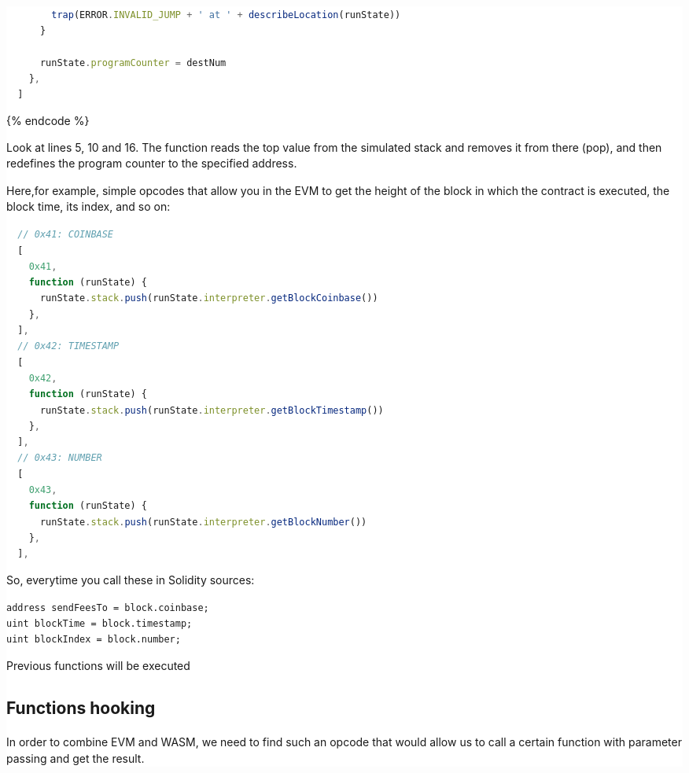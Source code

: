 ```typescript
        trap(ERROR.INVALID_JUMP + ' at ' + describeLocation(runState))
      }

      runState.programCounter = destNum
    },
  ]
```
{% endcode %}

Look at lines 5, 10 and 16. The function reads the top value from the simulated stack and removes it from there (pop), and then redefines the program counter to the specified address.

Here,for example, simple opcodes that allow you in the EVM to get the height of the block in which the contract is executed, the block time, its index, and so on:

```typescript
  // 0x41: COINBASE
  [
    0x41,
    function (runState) {
      runState.stack.push(runState.interpreter.getBlockCoinbase())
    },
  ],
  // 0x42: TIMESTAMP
  [
    0x42,
    function (runState) {
      runState.stack.push(runState.interpreter.getBlockTimestamp())
    },
  ],
  // 0x43: NUMBER
  [
    0x43,
    function (runState) {
      runState.stack.push(runState.interpreter.getBlockNumber())
    },
  ],
```

So, everytime you call these in Solidity sources:

```solidity
address sendFeesTo = block.coinbase;
uint blockTime = block.timestamp;
uint blockIndex = block.number;
```

Previous functions will be executed

## Functions hooking

In order to combine EVM and WASM, we need to find such an opcode that would allow us to call a certain function with parameter passing and get the result.
